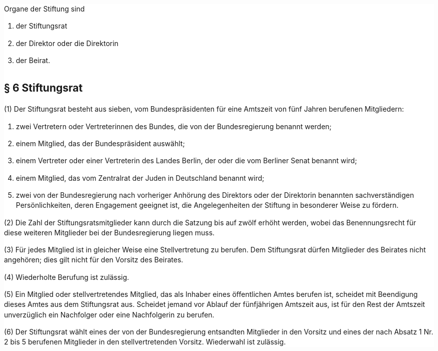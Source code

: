 Organe der Stiftung sind

1.  der Stiftungsrat


2.  der Direktor oder die Direktorin


3.  der Beirat.





## § 6 Stiftungsrat

(1) Der Stiftungsrat besteht aus sieben, vom Bundespräsidenten für
eine Amtszeit von fünf Jahren berufenen Mitgliedern:

1.  zwei Vertretern oder Vertreterinnen des Bundes, die von der
    Bundesregierung benannt werden;


2.  einem Mitglied, das der Bundespräsident auswählt;


3.  einem Vertreter oder einer Vertreterin des Landes Berlin, der oder die
    vom Berliner Senat benannt wird;


4.  einem Mitglied, das vom Zentralrat der Juden in Deutschland benannt
    wird;


5.  zwei von der Bundesregierung nach vorheriger Anhörung des Direktors
    oder der Direktorin benannten sachverständigen Persönlichkeiten, deren
    Engagement geeignet ist, die Angelegenheiten der Stiftung in
    besonderer Weise zu fördern.




(2) Die Zahl der Stiftungsratsmitglieder kann durch die Satzung bis
auf zwölf erhöht werden, wobei das Benennungsrecht für diese weiteren
Mitglieder bei der Bundesregierung liegen muss.

(3) Für jedes Mitglied ist in gleicher Weise eine Stellvertretung zu
berufen. Dem Stiftungsrat dürfen Mitglieder des Beirates nicht
angehören; dies gilt nicht für den Vorsitz des Beirates.

(4) Wiederholte Berufung ist zulässig.

(5) Ein Mitglied oder stellvertretendes Mitglied, das als Inhaber
eines öffentlichen Amtes berufen ist, scheidet mit Beendigung dieses
Amtes aus dem Stiftungsrat aus. Scheidet jemand vor Ablauf der
fünfjährigen Amtszeit aus, ist für den Rest der Amtszeit unverzüglich
ein Nachfolger oder eine Nachfolgerin zu berufen.

(6) Der Stiftungsrat wählt eines der von der Bundesregierung
entsandten Mitglieder in den Vorsitz und eines der nach Absatz 1 Nr. 2
bis 5 berufenen Mitglieder in den stellvertretenden Vorsitz.
Wiederwahl ist zulässig.
